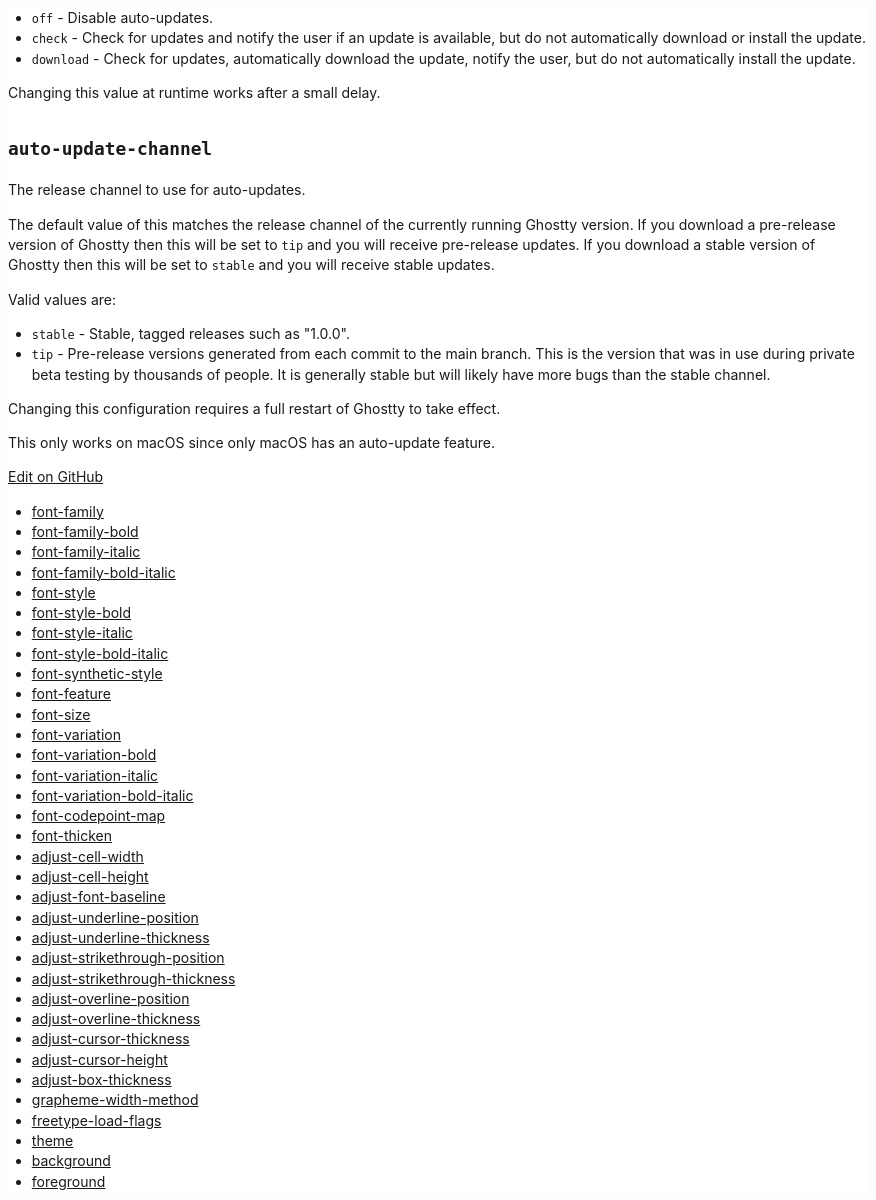- `off` \- Disable auto-updates.
- `check` \- Check for updates and notify the user if an update is
available, but do not automatically download or install the update.
- `download` \- Check for updates, automatically download the update,
notify the user, but do not automatically install the update.

Changing this value at runtime works after a small delay.

## `auto-update-channel`

The release channel to use for auto-updates.

The default value of this matches the release channel of the currently
running Ghostty version. If you download a pre-release version of Ghostty
then this will be set to `tip` and you will receive pre-release updates.
If you download a stable version of Ghostty then this will be set to
`stable` and you will receive stable updates.

Valid values are:

- `stable` \- Stable, tagged releases such as "1.0.0".
- `tip` \- Pre-release versions generated from each commit to the
main branch. This is the version that was in use during private
beta testing by thousands of people. It is generally stable but
will likely have more bugs than the stable channel.

Changing this configuration requires a full restart of
Ghostty to take effect.

This only works on macOS since only macOS has an auto-update feature.

[Edit on GitHub](https://github.com/ghostty-org/ghostty/edit/main/src/config/Config.zig)

- [font-family](#font-family)
- [font-family-bold](#font-family-bold)
- [font-family-italic](#font-family-italic)
- [font-family-bold-italic](#font-family-bold-italic)
- [font-style](#font-style)
- [font-style-bold](#font-style-bold)
- [font-style-italic](#font-style-italic)
- [font-style-bold-italic](#font-style-bold-italic)
- [font-synthetic-style](#font-synthetic-style)
- [font-feature](#font-feature)
- [font-size](#font-size)
- [font-variation](#font-variation)
- [font-variation-bold](#font-variation-bold)
- [font-variation-italic](#font-variation-italic)
- [font-variation-bold-italic](#font-variation-bold-italic)
- [font-codepoint-map](#font-codepoint-map)
- [font-thicken](#font-thicken)
- [adjust-cell-width](#adjust-cell-width)
- [adjust-cell-height](#adjust-cell-height)
- [adjust-font-baseline](#adjust-font-baseline)
- [adjust-underline-position](#adjust-underline-position)
- [adjust-underline-thickness](#adjust-underline-thickness)
- [adjust-strikethrough-position](#adjust-strikethrough-position)
- [adjust-strikethrough-thickness](#adjust-strikethrough-thickness)
- [adjust-overline-position](#adjust-overline-position)
- [adjust-overline-thickness](#adjust-overline-thickness)
- [adjust-cursor-thickness](#adjust-cursor-thickness)
- [adjust-cursor-height](#adjust-cursor-height)
- [adjust-box-thickness](#adjust-box-thickness)
- [grapheme-width-method](#grapheme-width-method)
- [freetype-load-flags](#freetype-load-flags)
- [theme](#theme)
- [background](#background)
- [foreground](#foreground)
